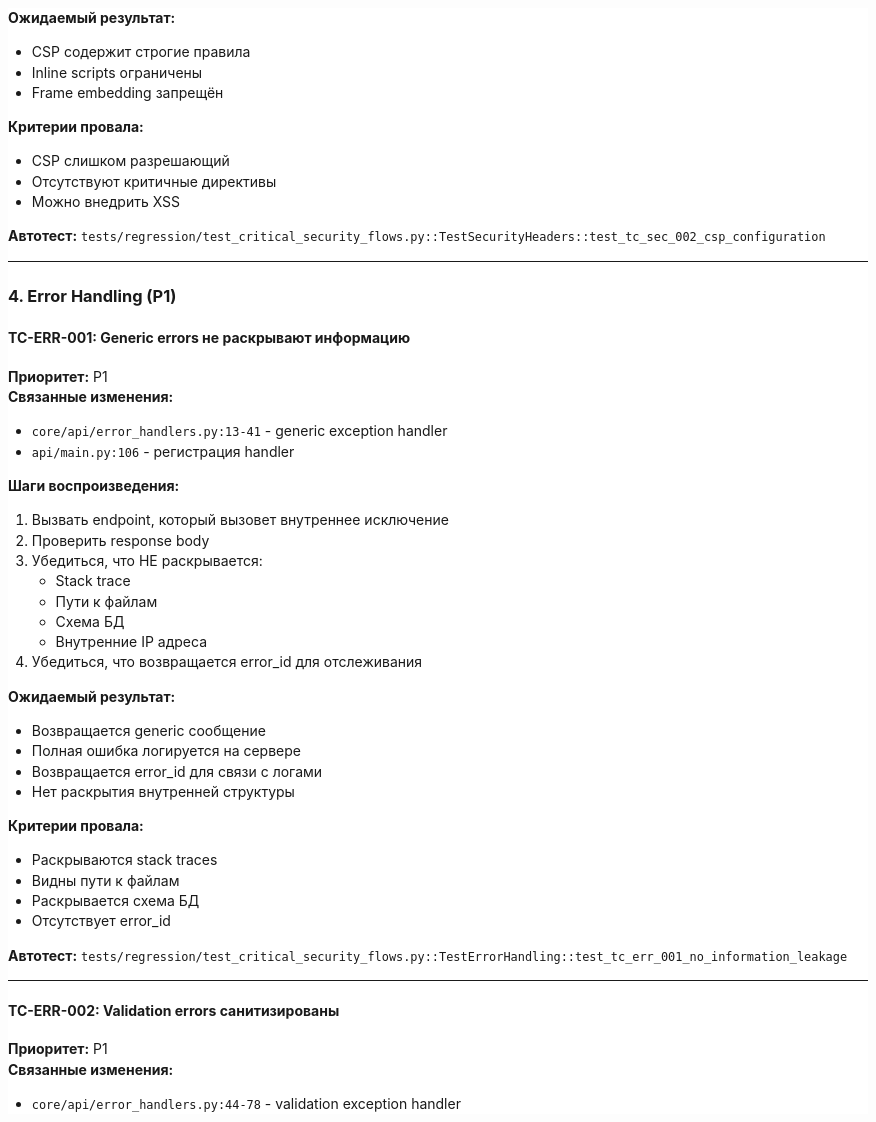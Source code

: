 **Ожидаемый результат:**
- CSP содержит строгие правила
- Inline scripts ограничены
- Frame embedding запрещён

**Критерии провала:**
- CSP слишком разрешающий
- Отсутствуют критичные директивы
- Можно внедрить XSS

**Автотест:** `tests/regression/test_critical_security_flows.py::TestSecurityHeaders::test_tc_sec_002_csp_configuration`

---

### 4. Error Handling (P1)

#### TC-ERR-001: Generic errors не раскрывают информацию
**Приоритет:** P1  
**Связанные изменения:**
- `core/api/error_handlers.py:13-41` - generic exception handler
- `api/main.py:106` - регистрация handler

**Шаги воспроизведения:**
1. Вызвать endpoint, который вызовет внутреннее исключение
2. Проверить response body
3. Убедиться, что НЕ раскрывается:
   - Stack trace
   - Пути к файлам
   - Схема БД
   - Внутренние IP адреса
4. Убедиться, что возвращается error_id для отслеживания

**Ожидаемый результат:**
- Возвращается generic сообщение
- Полная ошибка логируется на сервере
- Возвращается error_id для связи с логами
- Нет раскрытия внутренней структуры

**Критерии провала:**
- Раскрываются stack traces
- Видны пути к файлам
- Раскрывается схема БД
- Отсутствует error_id

**Автотест:** `tests/regression/test_critical_security_flows.py::TestErrorHandling::test_tc_err_001_no_information_leakage`

---

#### TC-ERR-002: Validation errors санитизированы
**Приоритет:** P1  
**Связанные изменения:**
- `core/api/error_handlers.py:44-78` - validation exception handler

